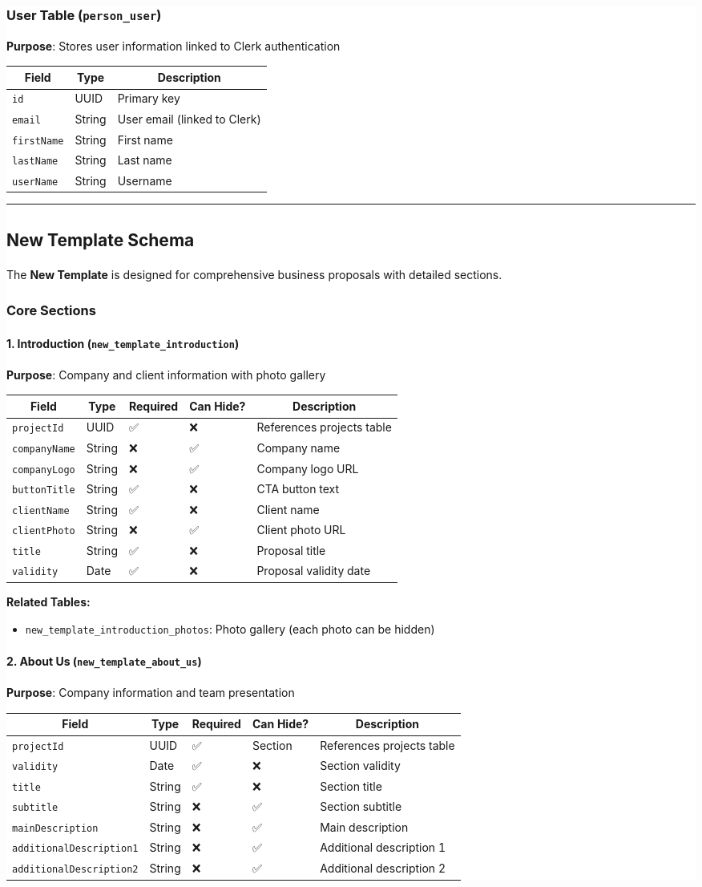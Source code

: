 ### User Table (`person_user`)

**Purpose**: Stores user information linked to Clerk authentication

| Field       | Type   | Description                  |
| ----------- | ------ | ---------------------------- |
| `id`        | UUID   | Primary key                  |
| `email`     | String | User email (linked to Clerk) |
| `firstName` | String | First name                   |
| `lastName`  | String | Last name                    |
| `userName`  | String | Username                     |

---

## New Template Schema

The **New Template** is designed for comprehensive business proposals with detailed sections.

### Core Sections

#### 1. Introduction (`new_template_introduction`)

**Purpose**: Company and client information with photo gallery

| Field         | Type   | Required | Can Hide? | Description               |
| ------------- | ------ | -------- | --------- | ------------------------- |
| `projectId`   | UUID   | ✅       | ❌        | References projects table |
| `companyName` | String | ❌       | ✅        | Company name              |
| `companyLogo` | String | ❌       | ✅        | Company logo URL          |
| `buttonTitle` | String | ✅       | ❌        | CTA button text           |
| `clientName`  | String | ✅       | ❌        | Client name               |
| `clientPhoto` | String | ❌       | ✅        | Client photo URL          |
| `title`       | String | ✅       | ❌        | Proposal title            |
| `validity`    | Date   | ✅       | ❌        | Proposal validity date    |

**Related Tables:**

- `new_template_introduction_photos`: Photo gallery (each photo can be hidden)

#### 2. About Us (`new_template_about_us`)

**Purpose**: Company information and team presentation

| Field                    | Type   | Required | Can Hide? | Description               |
| ------------------------ | ------ | -------- | --------- | ------------------------- |
| `projectId`              | UUID   | ✅       | Section   | References projects table |
| `validity`               | Date   | ✅       | ❌        | Section validity          |
| `title`                  | String | ✅       | ❌        | Section title             |
| `subtitle`               | String | ❌       | ✅        | Section subtitle          |
| `mainDescription`        | String | ❌       | ✅        | Main description          |
| `additionalDescription1` | String | ❌       | ✅        | Additional description 1  |
| `additionalDescription2` | String | ❌       | ✅        | Additional description 2  |
